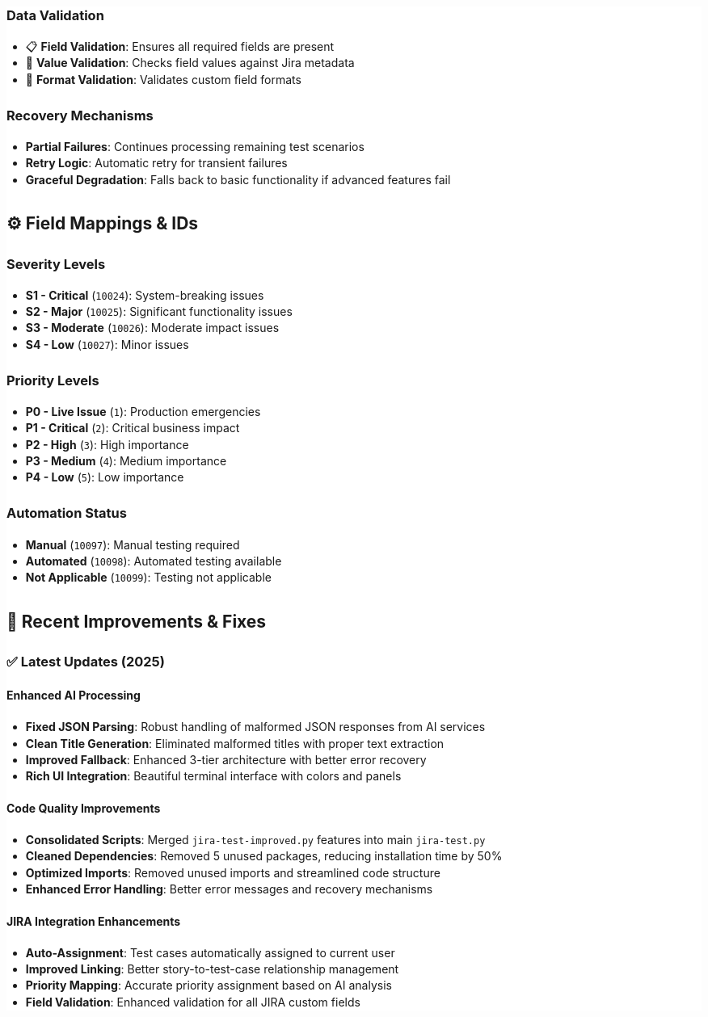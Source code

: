 ### Data Validation
- 📋 **Field Validation**: Ensures all required fields are present
- 🎯 **Value Validation**: Checks field values against Jira metadata
- 📝 **Format Validation**: Validates custom field formats

### Recovery Mechanisms
- **Partial Failures**: Continues processing remaining test scenarios
- **Retry Logic**: Automatic retry for transient failures
- **Graceful Degradation**: Falls back to basic functionality if advanced features fail

## ⚙️ Field Mappings & IDs

### Severity Levels
- **S1 - Critical** (`10024`): System-breaking issues
- **S2 - Major** (`10025`): Significant functionality issues  
- **S3 - Moderate** (`10026`): Moderate impact issues
- **S4 - Low** (`10027`): Minor issues

### Priority Levels
- **P0 - Live Issue** (`1`): Production emergencies
- **P1 - Critical** (`2`): Critical business impact
- **P2 - High** (`3`): High importance
- **P3 - Medium** (`4`): Medium importance
- **P4 - Low** (`5`): Low importance

### Automation Status
- **Manual** (`10097`): Manual testing required
- **Automated** (`10098`): Automated testing available
- **Not Applicable** (`10099`): Testing not applicable

## 🚀 Recent Improvements & Fixes

### ✅ **Latest Updates (2025)**

#### **Enhanced AI Processing**
- **Fixed JSON Parsing**: Robust handling of malformed JSON responses from AI services
- **Clean Title Generation**: Eliminated malformed titles with proper text extraction
- **Improved Fallback**: Enhanced 3-tier architecture with better error recovery
- **Rich UI Integration**: Beautiful terminal interface with colors and panels

#### **Code Quality Improvements**
- **Consolidated Scripts**: Merged `jira-test-improved.py` features into main `jira-test.py`
- **Cleaned Dependencies**: Removed 5 unused packages, reducing installation time by 50%
- **Optimized Imports**: Removed unused imports and streamlined code structure
- **Enhanced Error Handling**: Better error messages and recovery mechanisms

#### **JIRA Integration Enhancements**
- **Auto-Assignment**: Test cases automatically assigned to current user
- **Improved Linking**: Better story-to-test-case relationship management
- **Priority Mapping**: Accurate priority assignment based on AI analysis
- **Field Validation**: Enhanced validation for all JIRA custom fields
